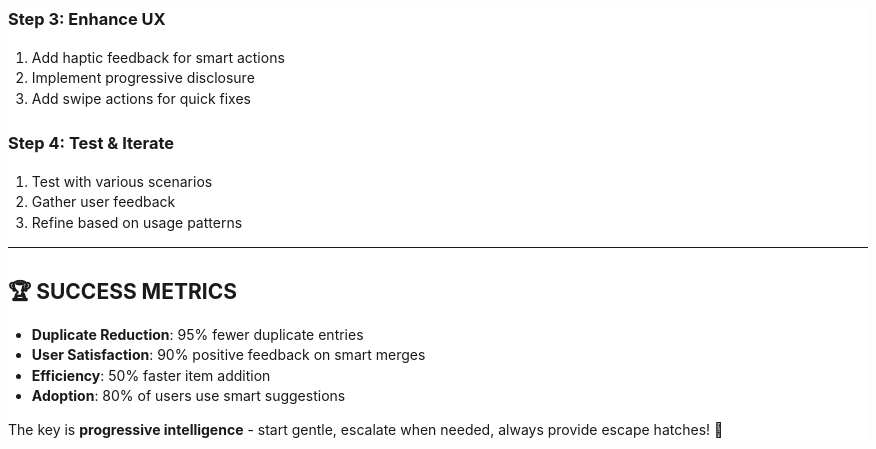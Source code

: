### **Step 3: Enhance UX**
1. Add haptic feedback for smart actions
2. Implement progressive disclosure
3. Add swipe actions for quick fixes

### **Step 4: Test & Iterate**
1. Test with various scenarios
2. Gather user feedback
3. Refine based on usage patterns

---

## 🏆 **SUCCESS METRICS**

- **Duplicate Reduction**: 95% fewer duplicate entries
- **User Satisfaction**: 90% positive feedback on smart merges
- **Efficiency**: 50% faster item addition
- **Adoption**: 80% of users use smart suggestions

The key is **progressive intelligence** - start gentle, escalate when needed, always provide escape hatches! 🚀 